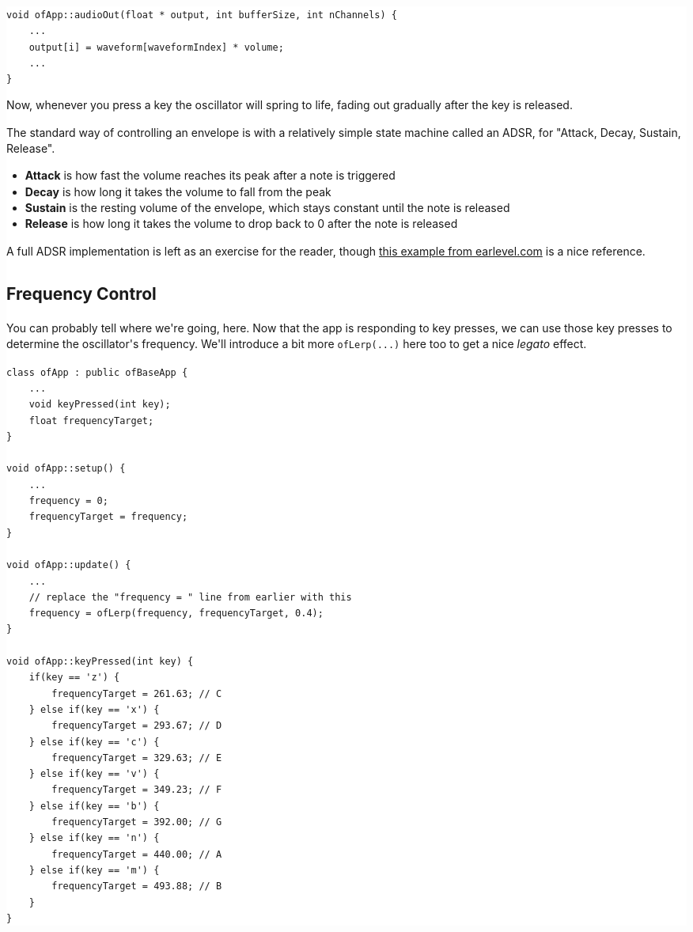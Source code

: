     void ofApp::audioOut(float * output, int bufferSize, int nChannels) {
        ...
        output[i] = waveform[waveformIndex] * volume;
        ...
    }

Now, whenever you press a key the oscillator will spring to life, fading out gradually after the key is released.

The standard way of controlling an envelope is with a relatively simple state machine called an ADSR, for "Attack, Decay, Sustain, Release". 

- **Attack** is how fast the volume reaches its peak after a note is triggered 
- **Decay** is how long it takes the volume to fall from the peak
- **Sustain** is the resting volume of the envelope, which stays constant until the note is released
- **Release** is how long it takes the volume to drop back to 0 after the note is released

A full ADSR implementation is left as an exercise for the reader, though [this example from earlevel.com](http://www.earlevel.com/main/2013/06/03/envelope-generators-adsr-code/) is a nice reference.

## Frequency Control

You can probably tell where we're going, here. Now that the app is responding to key presses, we can use those key presses to determine the oscillator's frequency. We'll introduce a bit more `ofLerp(...)` here too to get a nice *legato* effect.

    class ofApp : public ofBaseApp {
        ...
        void keyPressed(int key);
        float frequencyTarget;
    }
    
    void ofApp::setup() {
        ...
        frequency = 0;
        frequencyTarget = frequency;
    }
    
    void ofApp::update() {
        ...
        // replace the "frequency = " line from earlier with this
        frequency = ofLerp(frequency, frequencyTarget, 0.4);
    }
    
    void ofApp::keyPressed(int key) {
        if(key == 'z') {
            frequencyTarget = 261.63; // C
        } else if(key == 'x') {
            frequencyTarget = 293.67; // D
        } else if(key == 'c') {
            frequencyTarget = 329.63; // E
        } else if(key == 'v') {
            frequencyTarget = 349.23; // F
        } else if(key == 'b') {
            frequencyTarget = 392.00; // G
        } else if(key == 'n') {
            frequencyTarget = 440.00; // A
        } else if(key == 'm') {
            frequencyTarget = 493.88; // B
        }
    }
